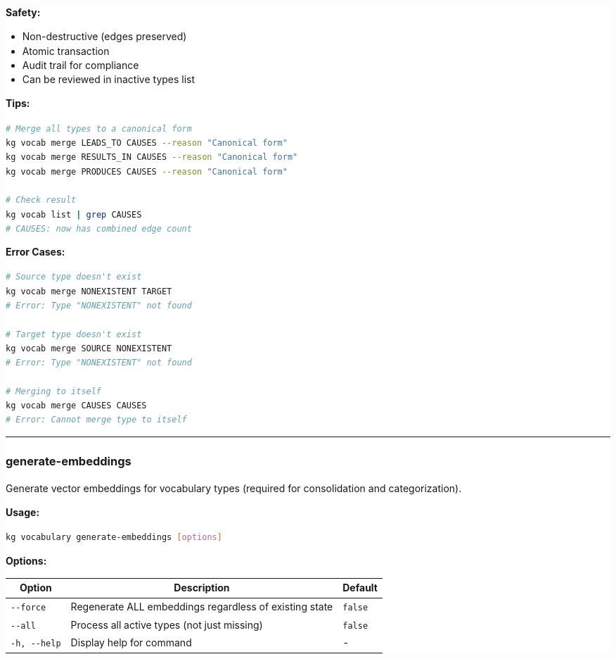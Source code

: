 **Safety:**

- Non-destructive (edges preserved)
- Atomic transaction
- Audit trail for compliance
- Can be reviewed in inactive types list

**Tips:**

```bash
# Merge all types to a canonical form
kg vocab merge LEADS_TO CAUSES --reason "Canonical form"
kg vocab merge RESULTS_IN CAUSES --reason "Canonical form"
kg vocab merge PRODUCES CAUSES --reason "Canonical form"

# Check result
kg vocab list | grep CAUSES
# CAUSES: now has combined edge count
```

**Error Cases:**

```bash
# Source type doesn't exist
kg vocab merge NONEXISTENT TARGET
# Error: Type "NONEXISTENT" not found

# Target type doesn't exist
kg vocab merge SOURCE NONEXISTENT
# Error: Type "NONEXISTENT" not found

# Merging to itself
kg vocab merge CAUSES CAUSES
# Error: Cannot merge type to itself
```

---

### generate-embeddings

Generate vector embeddings for vocabulary types (required for consolidation and categorization).

**Usage:**
```bash
kg vocabulary generate-embeddings [options]
```

**Options:**

| Option | Description | Default |
|--------|-------------|---------|
| `--force` | Regenerate ALL embeddings regardless of existing state | `false` |
| `--all` | Process all active types (not just missing) | `false` |
| `-h, --help` | Display help for command | - |
